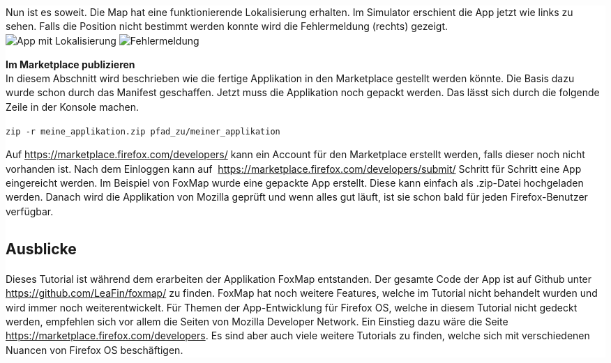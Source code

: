Nun ist es soweit. Die Map hat eine funktionierende Lokalisierung erhalten. Im Simulator erschient die App jetzt wie links zu sehen. Falls die Position nicht bestimmt werden konnte wird die Fehlermeldung (rechts) gezeigt.  
![App mit Lokalisierung](https://lh5.googleusercontent.com/-ddKrBjiHmus/VOG96wlUVLI/AAAAAAAAAGg/-cW5hvwcWOs/s400/with_loc.png "with_loc.png") ![Fehlermeldung](https://lh3.googleusercontent.com/-SDdjsjOQ3Bs/VOG-j1CCARI/AAAAAAAAAG4/YCycAmIiYYo/s400/map_error.png "map_error.png")

**Im Marketplace publizieren**  
In diesem Abschnitt wird beschrieben wie die fertige Applikation in den Marketplace gestellt werden könnte. Die Basis dazu wurde schon durch das Manifest geschaffen. Jetzt muss die Applikation noch gepackt werden. Das lässt sich durch die folgende Zeile in der Konsole machen.

```bas
zip -r meine_applikation.zip pfad_zu/meiner_applikation 
```
Auf https://marketplace.firefox.com/developers/ kann ein Account für den Marketplace erstellt werden, falls dieser noch nicht vorhanden ist. Nach dem Einloggen kann auf  https://marketplace.firefox.com/developers/submit/ Schritt für Schritt eine App eingereicht werden. Im Beispiel von FoxMap wurde eine gepackte App erstellt. Diese kann einfach als .zip-Datei hochgeladen werden. Danach wird die Applikation von Mozilla geprüft und wenn alles gut läuft, ist sie schon bald für jeden Firefox-Benutzer verfügbar.

Ausblicke
-----------
Dieses Tutorial ist während dem erarbeiten der Applikation FoxMap entstanden. Der gesamte Code der App ist auf Github unter https://github.com/LeaFin/foxmap/ zu finden. FoxMap hat noch weitere Features, welche im Tutorial nicht behandelt wurden und wird immer noch weiterentwickelt.
Für Themen der App-Entwicklung für Firefox OS, welche in diesem Tutorial nicht gedeckt werden, empfehlen sich vor allem die Seiten von Mozilla Developer Network. Ein Einstieg dazu wäre die Seite https://marketplace.firefox.com/developers. Es sind aber auch viele weitere Tutorials zu finden, welche sich mit verschiedenen Nuancen von Firefox OS beschäftigen.

